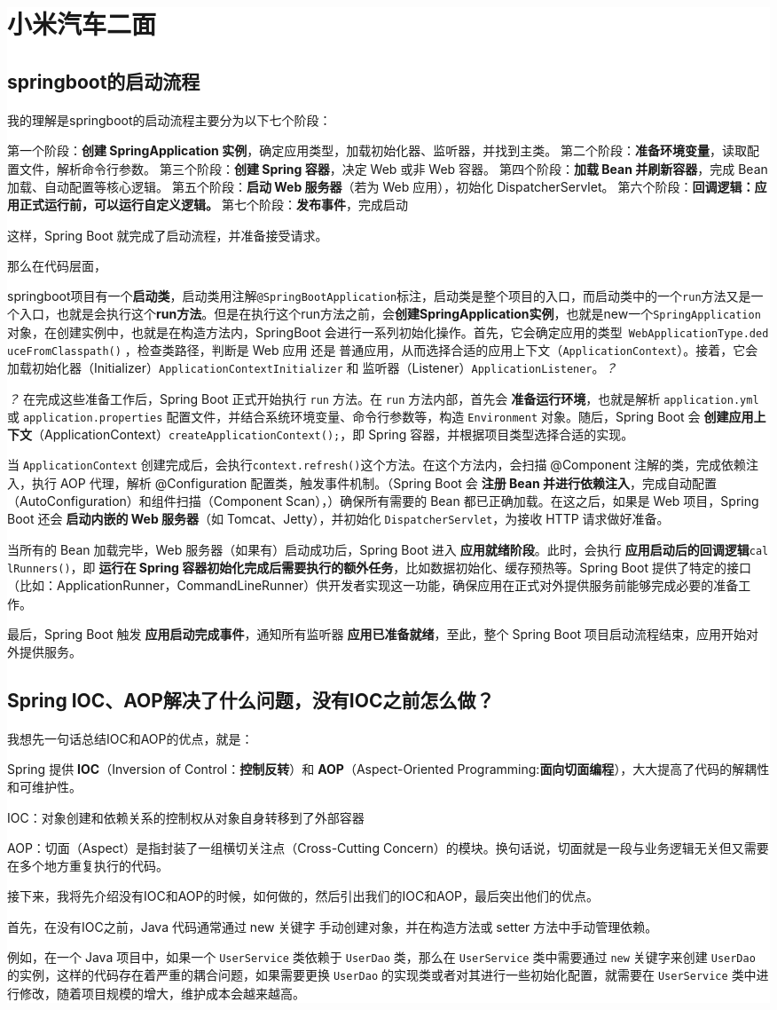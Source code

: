 #  小米汽车二面 #

## springboot的启动流程 ##

我的理解是springboot的启动流程主要分为以下七个阶段：

第一个阶段：**创建 SpringApplication 实例**，确定应用类型，加载初始化器、监听器，并找到主类。
第二个阶段：**准备环境变量**，读取配置文件，解析命令行参数。
第三个阶段：**创建 Spring 容器**，决定 Web 或非 Web 容器。
第四个阶段：**加载 Bean 并刷新容器**，完成 Bean 加载、自动配置等核心逻辑。
第五个阶段：**启动 Web 服务器**（若为 Web 应用），初始化 DispatcherServlet。
第六个阶段：**回调逻辑：**应用正式运行前，可以**运行自定义逻辑。**
第七个阶段：**发布事件**，完成启动

这样，Spring Boot 就完成了启动流程，并准备接受请求。

那么在代码层面，

springboot项目有一个**启动类**，启动类用注解`@SpringBootApplication`标注，启动类是整个项目的入口，而启动类中的一个`run`方法又是一个入口，也就是会执行这个**run方法**。但是在执行这个run方法之前，会**创建SpringApplication实例**，也就是new一个`SpringApplication`对象，在创建实例中，也就是在构造方法内，SpringBoot 会进行一系列初始化操作。首先，它会确定应用的类型` WebApplicationType.deduceFromClasspath()` ，检查类路径，判断是 Web 应用 还是 普通应用，从而选择合适的应用上下文（`ApplicationContext`）。接着，它会 加载初始化器（Initializer）`ApplicationContextInitializer` 和 监听器（Listener）`ApplicationListener`。*？*

*？* 在完成这些准备工作后，Spring Boot 正式开始执行 `run` 方法。在 `run` 方法内部，首先会 **准备运行环境**，也就是解析 `application.yml` 或 `application.properties` 配置文件，并结合系统环境变量、命令行参数等，构造 `Environment` 对象。随后，Spring Boot 会 **创建应用上下文**（ApplicationContext）`createApplicationContext();`，即 Spring 容器，并根据项目类型选择合适的实现。

当 `ApplicationContext` 创建完成后，会执行`context.refresh()`这个方法。在这个方法内，会扫描 @Component 注解的类，完成依赖注入，执行 AOP 代理，解析 @Configuration 配置类，触发事件机制。（Spring Boot 会 **注册 Bean 并进行依赖注入**，完成自动配置（AutoConfiguration）和组件扫描（Component Scan），）确保所有需要的 Bean 都已正确加载。在这之后，如果是 Web 项目，Spring Boot 还会 **启动内嵌的 Web 服务器**（如 Tomcat、Jetty），并初始化 `DispatcherServlet`，为接收 HTTP 请求做好准备。

当所有的 Bean 加载完毕，Web 服务器（如果有）启动成功后，Spring Boot 进入 **应用就绪阶段**。此时，会执行 **应用启动后的回调逻辑**`callRunners()`，即 **运行在 Spring 容器初始化完成后需要执行的额外任务**，比如数据初始化、缓存预热等。Spring Boot 提供了特定的接口（比如：ApplicationRunner，CommandLineRunner）供开发者实现这一功能，确保应用在正式对外提供服务前能够完成必要的准备工作。

最后，Spring Boot 触发 **应用启动完成事件**，通知所有监听器 **应用已准备就绪**，至此，整个 Spring Boot 项目启动流程结束，应用开始对外提供服务。

## Spring IOC、AOP解决了什么问题，没有IOC之前怎么做？ ##

我想先一句话总结IOC和AOP的优点，就是：

Spring 提供 **IOC**（Inversion of Control：**控制反转**）和 **AOP**（Aspect-Oriented Programming:**面向切面编程**），大大提高了代码的解耦性和可维护性。

IOC：对象创建和依赖关系的控制权从对象自身转移到了外部容器

AOP：切面（Aspect）是指封装了一组横切关注点（Cross-Cutting Concern）的模块。换句话说，切面就是一段与业务逻辑无关但又需要在多个地方重复执行的代码。

接下来，我将先介绍没有IOC和AOP的时候，如何做的，然后引出我们的IOC和AOP，最后突出他们的优点。

首先，在没有IOC之前，Java 代码通常通过 new 关键字 手动创建对象，并在构造方法或 setter 方法中手动管理依赖。

例如，在一个 Java 项目中，如果一个 `UserService` 类依赖于 `UserDao` 类，那么在 `UserService` 类中需要通过 `new` 关键字来创建 `UserDao` 的实例，这样的代码存在着严重的耦合问题，如果需要更换 `UserDao` 的实现类或者对其进行一些初始化配置，就需要在 `UserService` 类中进行修改，随着项目规模的增大，维护成本会越来越高。
